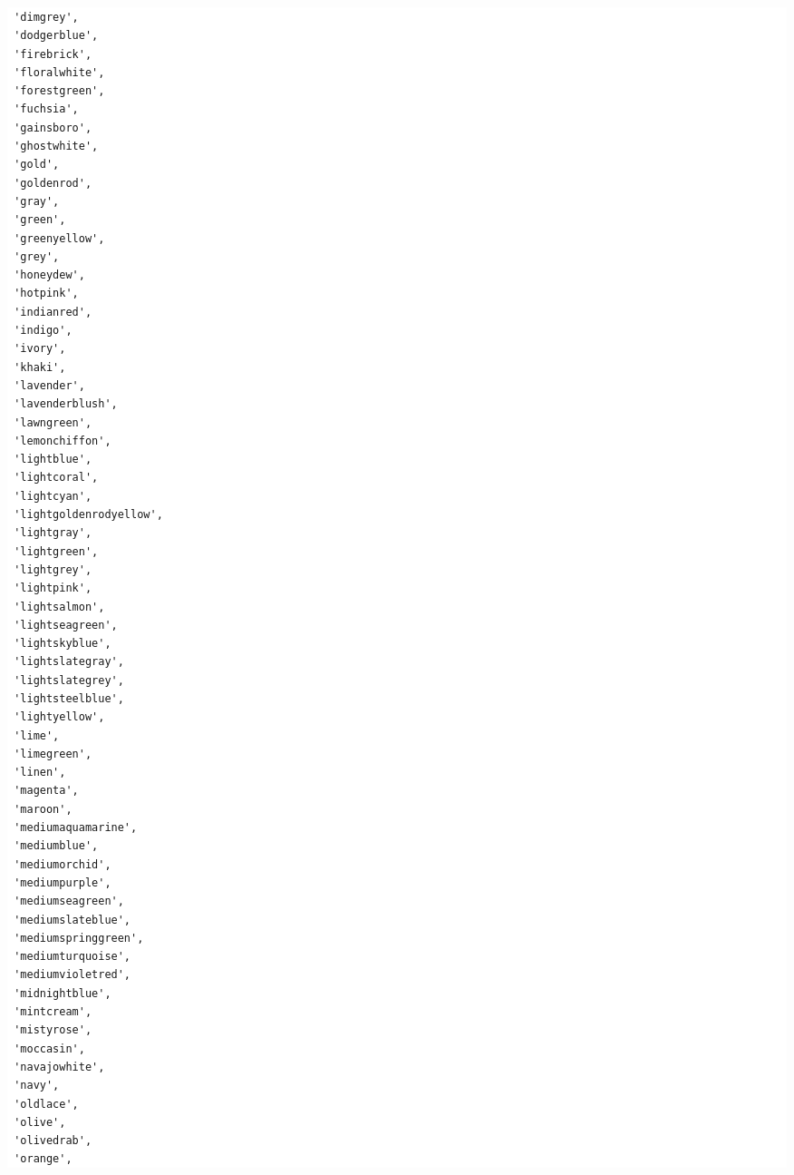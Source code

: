 ```
 'dimgrey',
 'dodgerblue',
 'firebrick',
 'floralwhite',
 'forestgreen',
 'fuchsia',
 'gainsboro',
 'ghostwhite',
 'gold',
 'goldenrod',
 'gray',
 'green',
 'greenyellow',
 'grey',
 'honeydew',
 'hotpink',
 'indianred',
 'indigo',
 'ivory',
 'khaki',
 'lavender',
 'lavenderblush',
 'lawngreen',
 'lemonchiffon',
 'lightblue',
 'lightcoral',
 'lightcyan',
 'lightgoldenrodyellow',
 'lightgray',
 'lightgreen',
 'lightgrey',
 'lightpink',
 'lightsalmon',
 'lightseagreen',
 'lightskyblue',
 'lightslategray',
 'lightslategrey',
 'lightsteelblue',
 'lightyellow',
 'lime',
 'limegreen',
 'linen',
 'magenta',
 'maroon',
 'mediumaquamarine',
 'mediumblue',
 'mediumorchid',
 'mediumpurple',
 'mediumseagreen',
 'mediumslateblue',
 'mediumspringgreen',
 'mediumturquoise',
 'mediumvioletred',
 'midnightblue',
 'mintcream',
 'mistyrose',
 'moccasin',
 'navajowhite',
 'navy',
 'oldlace',
 'olive',
 'olivedrab',
 'orange',
```